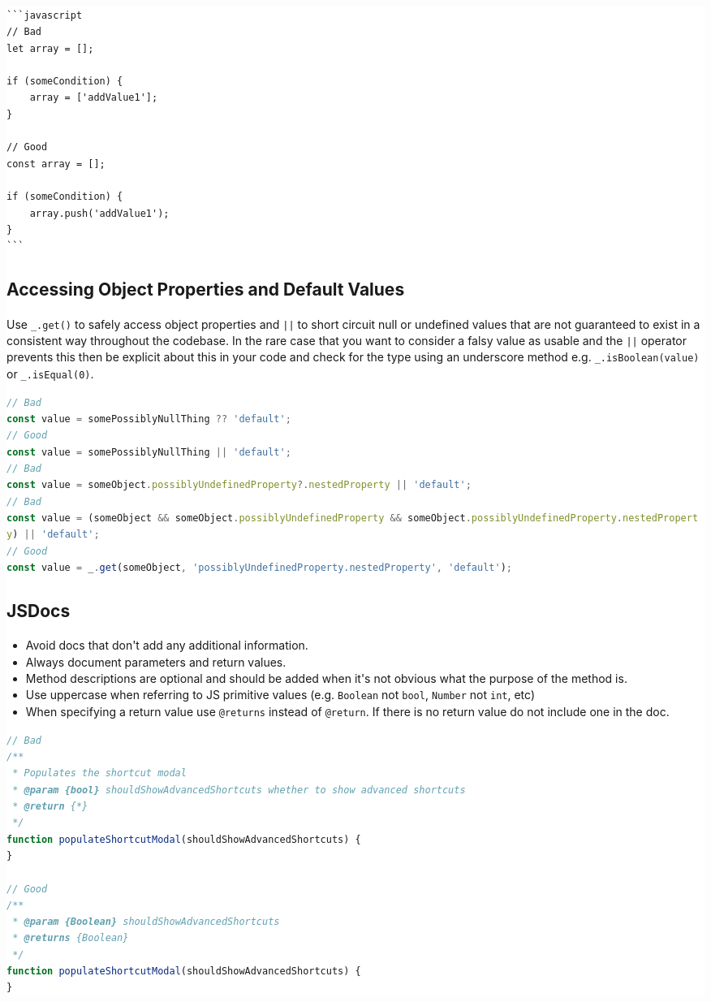     ```javascript
    // Bad
    let array = [];

    if (someCondition) {
        array = ['addValue1'];
    }

    // Good
    const array = [];

    if (someCondition) {
        array.push('addValue1');
    }
    ```

## Accessing Object Properties and Default Values

Use `_.get()` to safely access object properties and `||` to short circuit null or undefined values that are not guaranteed to exist in a consistent way throughout the codebase. In the rare case that you want to consider a falsy value as usable and the `||` operator prevents this then be explicit about this in your code and check for the type using an underscore method e.g. `_.isBoolean(value)` or `_.isEqual(0)`.

   ```javascript
   // Bad
   const value = somePossiblyNullThing ?? 'default';
   // Good
   const value = somePossiblyNullThing || 'default';
   // Bad
   const value = someObject.possiblyUndefinedProperty?.nestedProperty || 'default';
   // Bad
   const value = (someObject && someObject.possiblyUndefinedProperty && someObject.possiblyUndefinedProperty.nestedProperty) || 'default';
   // Good
   const value = _.get(someObject, 'possiblyUndefinedProperty.nestedProperty', 'default');
   ```

## JSDocs
- Avoid docs that don't add any additional information.
- Always document parameters and return values.
- Method descriptions are optional and should be added when it's not obvious what the purpose of the method is.
- Use uppercase when referring to JS primitive values (e.g. `Boolean` not `bool`, `Number` not `int`, etc)
- When specifying a return value use `@returns` instead of `@return`. If there is no return value do not include one in the doc.

```javascript
// Bad
/**
 * Populates the shortcut modal
 * @param {bool} shouldShowAdvancedShortcuts whether to show advanced shortcuts
 * @return {*}
 */
function populateShortcutModal(shouldShowAdvancedShortcuts) {
}

// Good
/**
 * @param {Boolean} shouldShowAdvancedShortcuts
 * @returns {Boolean}
 */
function populateShortcutModal(shouldShowAdvancedShortcuts) {
}
```